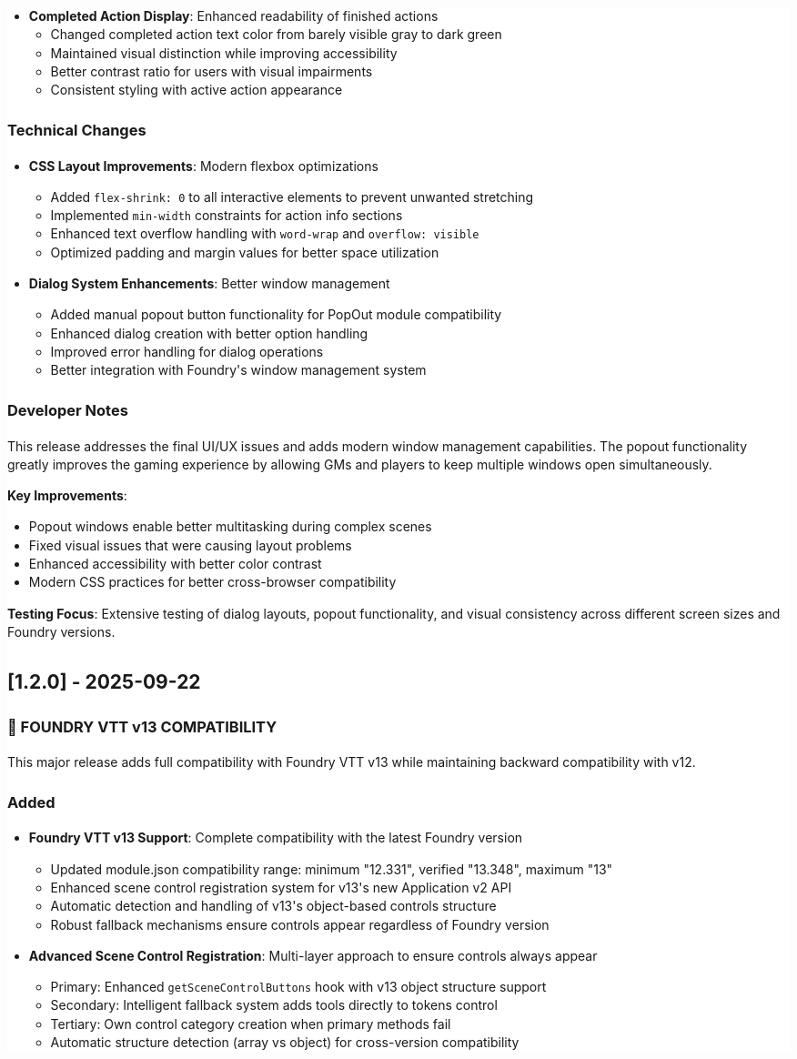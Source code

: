 - **Completed Action Display**: Enhanced readability of finished actions
  - Changed completed action text color from barely visible gray to dark green
  - Maintained visual distinction while improving accessibility
  - Better contrast ratio for users with visual impairments
  - Consistent styling with active action appearance

### Technical Changes
- **CSS Layout Improvements**: Modern flexbox optimizations
  - Added `flex-shrink: 0` to all interactive elements to prevent unwanted stretching
  - Implemented `min-width` constraints for action info sections
  - Enhanced text overflow handling with `word-wrap` and `overflow: visible`
  - Optimized padding and margin values for better space utilization

- **Dialog System Enhancements**: Better window management
  - Added manual popout button functionality for PopOut module compatibility
  - Enhanced dialog creation with better option handling
  - Improved error handling for dialog operations
  - Better integration with Foundry's window management system

### Developer Notes
This release addresses the final UI/UX issues and adds modern window management capabilities. The popout functionality greatly improves the gaming experience by allowing GMs and players to keep multiple windows open simultaneously.

**Key Improvements**:
- Popout windows enable better multitasking during complex scenes
- Fixed visual issues that were causing layout problems
- Enhanced accessibility with better color contrast
- Modern CSS practices for better cross-browser compatibility

**Testing Focus**: Extensive testing of dialog layouts, popout functionality, and visual consistency across different screen sizes and Foundry versions.

## [1.2.0] - 2025-09-22

### 🎉 FOUNDRY VTT v13 COMPATIBILITY

This major release adds full compatibility with Foundry VTT v13 while maintaining backward compatibility with v12.

### Added
- **Foundry VTT v13 Support**: Complete compatibility with the latest Foundry version
  - Updated module.json compatibility range: minimum "12.331", verified "13.348", maximum "13"
  - Enhanced scene control registration system for v13's new Application v2 API
  - Automatic detection and handling of v13's object-based controls structure
  - Robust fallback mechanisms ensure controls appear regardless of Foundry version

- **Advanced Scene Control Registration**: Multi-layer approach to ensure controls always appear
  - Primary: Enhanced `getSceneControlButtons` hook with v13 object structure support
  - Secondary: Intelligent fallback system adds tools directly to tokens control
  - Tertiary: Own control category creation when primary methods fail
  - Automatic structure detection (array vs object) for cross-version compatibility

